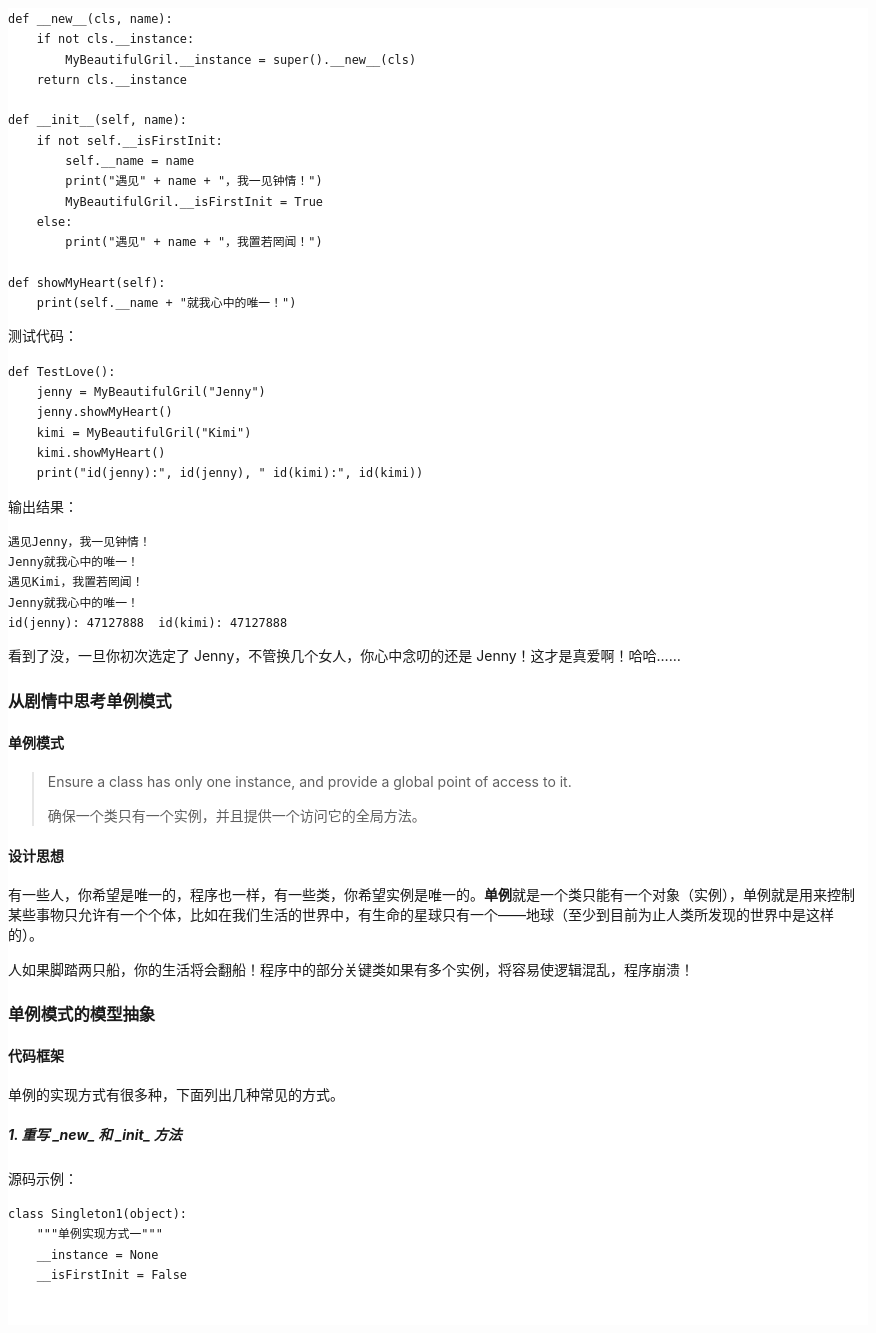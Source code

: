     def __new__(cls, name):
        if not cls.__instance:
            MyBeautifulGril.__instance = super().__new__(cls)
        return cls.__instance

    def __init__(self, name):
        if not self.__isFirstInit:
            self.__name = name
            print("遇见" + name + "，我一见钟情！")
            MyBeautifulGril.__isFirstInit = True
        else:
            print("遇见" + name + "，我置若罔闻！")

    def showMyHeart(self):
        print(self.__name + "就我心中的唯一！")
</code></pre>
<p>测试代码：</p>
<pre><code class="python language-python">def TestLove():
    jenny = MyBeautifulGril("Jenny")
    jenny.showMyHeart()
    kimi = MyBeautifulGril("Kimi")
    kimi.showMyHeart()
    print("id(jenny):", id(jenny), " id(kimi):", id(kimi))
</code></pre>
<p>输出结果：</p>
<pre><code>遇见Jenny，我一见钟情！
Jenny就我心中的唯一！
遇见Kimi，我置若罔闻！
Jenny就我心中的唯一！
id(jenny): 47127888  id(kimi): 47127888
</code></pre>
<p>看到了没，一旦你初次选定了 Jenny，不管换几个女人，你心中念叨的还是 Jenny！这才是真爱啊！哈哈……</p>
<h3 id="-1">从剧情中思考单例模式</h3>
<h4 id="-2">单例模式</h4>
<blockquote>
  <p>Ensure a class has only one instance, and provide a global point of access to it.</p>
  <p>确保一个类只有一个实例，并且提供一个访问它的全局方法。</p>
</blockquote>
<h4 id="-3">设计思想</h4>
<p>有一些人，你希望是唯一的，程序也一样，有一些类，你希望实例是唯一的。<strong>单例</strong>就是一个类只能有一个对象（实例），单例就是用来控制某些事物只允许有一个个体，比如在我们生活的世界中，有生命的星球只有一个——地球（至少到目前为止人类所发现的世界中是这样的）。</p>
<p>人如果脚踏两只船，你的生活将会翻船！程序中的部分关键类如果有多个实例，将容易使逻辑混乱，程序崩溃！</p>
<h3 id="-4">单例模式的模型抽象</h3>
<h4 id="-5">代码框架</h4>
<p>单例的实现方式有很多种，下面列出几种常见的方式。</p>
<h5 id="1__new____init__"><strong>1. 重写 _<em>new_</em> 和 _<em>init_</em> 方法</strong></h5>
<p>源码示例：</p>
<pre><code class="python language-python">class Singleton1(object):
    """单例实现方式一"""
    __instance = None
    __isFirstInit = False
